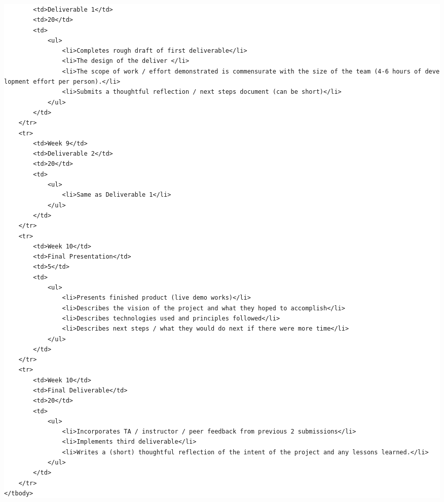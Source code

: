             <td>Deliverable 1</td>
            <td>20</td>
            <td>
                <ul>
                    <li>Completes rough draft of first deliverable</li>
                    <li>The design of the deliver </li>
                    <li>The scope of work / effort demonstrated is commensurate with the size of the team (4-6 hours of development effort per person).</li>
                    <li>Submits a thoughtful reflection / next steps document (can be short)</li>
                </ul>
            </td>
        </tr>
        <tr>
            <td>Week 9</td>
            <td>Deliverable 2</td>
            <td>20</td>
            <td>
                <ul>
                    <li>Same as Deliverable 1</li>
                </ul>
            </td>
        </tr>
        <tr>
            <td>Week 10</td>
            <td>Final Presentation</td>
            <td>5</td>
            <td>
                <ul>
                    <li>Presents finished product (live demo works)</li>
                    <li>Describes the vision of the project and what they hoped to accomplish</li>
                    <li>Describes technologies used and principles followed</li>
                    <li>Describes next steps / what they would do next if there were more time</li>
                </ul>
            </td>
        </tr>
        <tr>
            <td>Week 10</td>
            <td>Final Deliverable</td>
            <td>20</td>
            <td>
                <ul>
                    <li>Incorporates TA / instructor / peer feedback from previous 2 submissions</li>
                    <li>Implements third deliverable</li>
                    <li>Writes a (short) thoughtful reflection of the intent of the project and any lessons learned.</li>
                </ul>
            </td>
        </tr>
    </tbody>
</table>